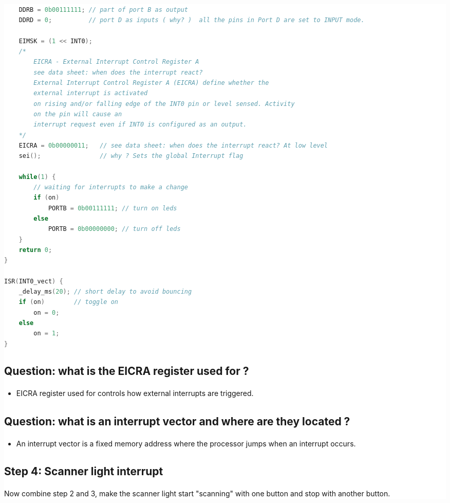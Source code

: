 ```C
	DDRB = 0b00111111; // part of port B as output
	DDRD = 0;		   // port D as inputs ( why? )  all the pins in Port D are set to INPUT mode.
	
	EIMSK = (1 << INT0);  
    /*
        EICRA - External Interrupt Control Register A
        see data sheet: when does the interrupt react?
        External Interrupt Control Register A (EICRA) define whether the
        external interrupt is activated
        on rising and/or falling edge of the INT0 pin or level sensed. Activity
        on the pin will cause an
        interrupt request even if INT0 is configured as an output.
    */
	EICRA = 0b00000011;   // see data sheet: when does the interrupt react? At low level
	sei();                // why ? Sets the global Interrupt flag
	
	while(1) {
		// waiting for interrupts to make a change
		if (on)
			PORTB = 0b00111111; // turn on leds
		else
			PORTB = 0b00000000; // turn off leds
	}
	return 0;
}

ISR(INT0_vect) {
	_delay_ms(20); // short delay to avoid bouncing	
	if (on)		   // toggle on
		on = 0;  
	else
		on = 1; 
}
```
## Question: what is the EICRA register used for ? 
- EICRA register used for controls how external interrupts are triggered.
## Question: what is an interrupt vector and where are they located ? 
- An interrupt vector is a fixed memory address where the processor jumps when an interrupt occurs.

## Step 4: Scanner light interrupt
Now combine step 2 and 3, make the scanner light start "scanning" with one button and stop with another button.